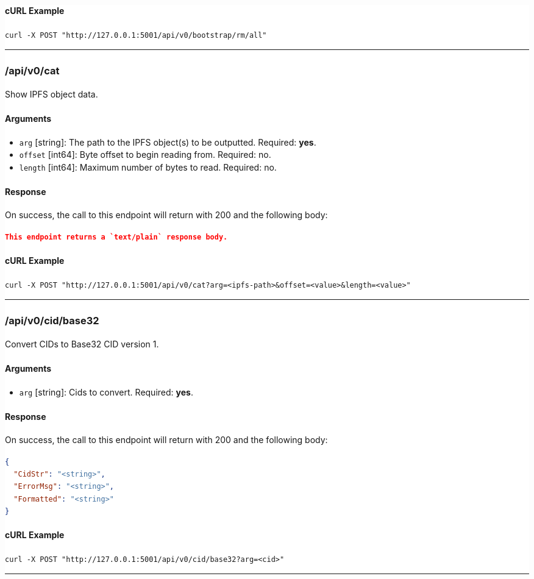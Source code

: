 #### cURL Example

`curl -X POST "http://127.0.0.1:5001/api/v0/bootstrap/rm/all"`

---

### /api/v0/cat

Show IPFS object data.


#### Arguments

- `arg` [string]: The path to the IPFS object(s) to be outputted. Required: **yes**.
- `offset` [int64]: Byte offset to begin reading from. Required: no.
- `length` [int64]: Maximum number of bytes to read. Required: no.


#### Response

On success, the call to this endpoint will return with 200 and the following body:

```json
This endpoint returns a `text/plain` response body.
```

#### cURL Example

`curl -X POST "http://127.0.0.1:5001/api/v0/cat?arg=<ipfs-path>&offset=<value>&length=<value>"`

---

### /api/v0/cid/base32

Convert CIDs to Base32 CID version 1.


#### Arguments

- `arg` [string]: Cids to convert. Required: **yes**.


#### Response

On success, the call to this endpoint will return with 200 and the following body:

```json
{
  "CidStr": "<string>",
  "ErrorMsg": "<string>",
  "Formatted": "<string>"
}

```

#### cURL Example

`curl -X POST "http://127.0.0.1:5001/api/v0/cid/base32?arg=<cid>"`

---